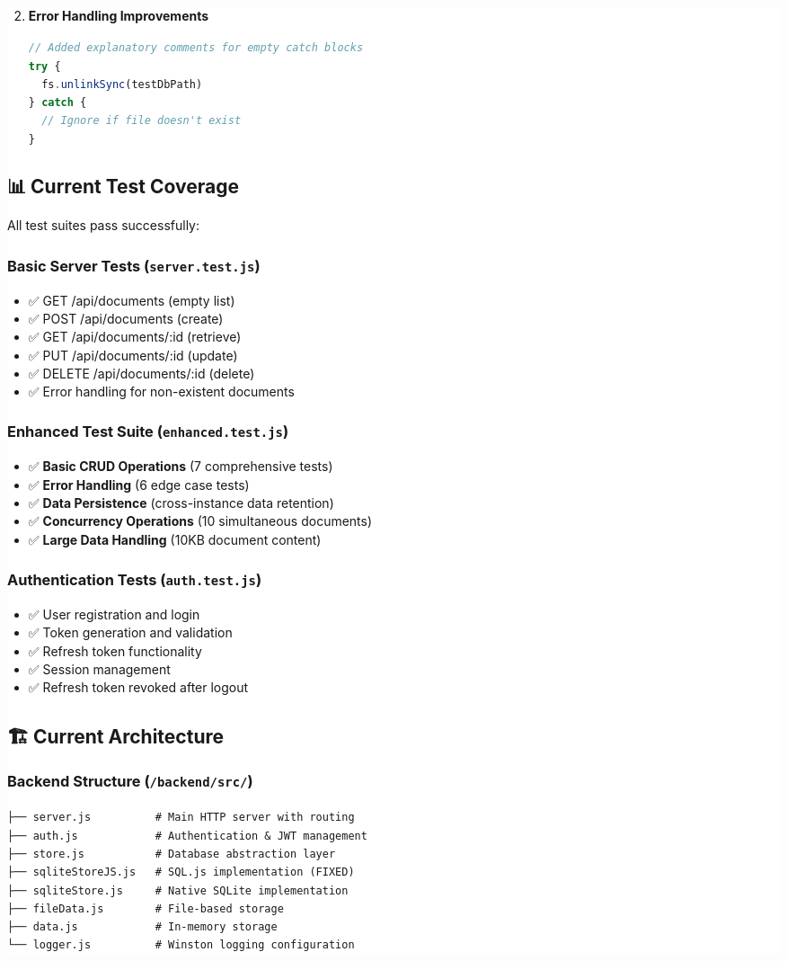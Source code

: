 2. **Error Handling Improvements**
   ```javascript
   // Added explanatory comments for empty catch blocks
   try {
     fs.unlinkSync(testDbPath)
   } catch {
     // Ignore if file doesn't exist
   }
   ```

## 📊 Current Test Coverage

All test suites pass successfully:

### **Basic Server Tests** (`server.test.js`)
- ✅ GET /api/documents (empty list)
- ✅ POST /api/documents (create)
- ✅ GET /api/documents/:id (retrieve)
- ✅ PUT /api/documents/:id (update)
- ✅ DELETE /api/documents/:id (delete)
- ✅ Error handling for non-existent documents

### **Enhanced Test Suite** (`enhanced.test.js`)
- ✅ **Basic CRUD Operations** (7 comprehensive tests)
- ✅ **Error Handling** (6 edge case tests)
- ✅ **Data Persistence** (cross-instance data retention)
- ✅ **Concurrency Operations** (10 simultaneous documents)
- ✅ **Large Data Handling** (10KB document content)

### **Authentication Tests** (`auth.test.js`)
- ✅ User registration and login
- ✅ Token generation and validation
- ✅ Refresh token functionality
- ✅ Session management
- ✅ Refresh token revoked after logout

## 🏗️ Current Architecture

### **Backend Structure** (`/backend/src/`)

```
├── server.js          # Main HTTP server with routing
├── auth.js            # Authentication & JWT management
├── store.js           # Database abstraction layer
├── sqliteStoreJS.js   # SQL.js implementation (FIXED)
├── sqliteStore.js     # Native SQLite implementation
├── fileData.js        # File-based storage
├── data.js            # In-memory storage
└── logger.js          # Winston logging configuration
```
